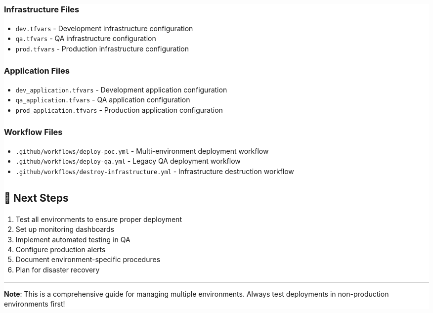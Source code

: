### Infrastructure Files
- `dev.tfvars` - Development infrastructure configuration
- `qa.tfvars` - QA infrastructure configuration
- `prod.tfvars` - Production infrastructure configuration

### Application Files
- `dev_application.tfvars` - Development application configuration
- `qa_application.tfvars` - QA application configuration
- `prod_application.tfvars` - Production application configuration

### Workflow Files
- `.github/workflows/deploy-poc.yml` - Multi-environment deployment workflow
- `.github/workflows/deploy-qa.yml` - Legacy QA deployment workflow
- `.github/workflows/destroy-infrastructure.yml` - Infrastructure destruction workflow

## 🎯 Next Steps

1. Test all environments to ensure proper deployment
2. Set up monitoring dashboards
3. Implement automated testing in QA
4. Configure production alerts
5. Document environment-specific procedures
6. Plan for disaster recovery

---

**Note**: This is a comprehensive guide for managing multiple environments. Always test deployments in non-production environments first!
